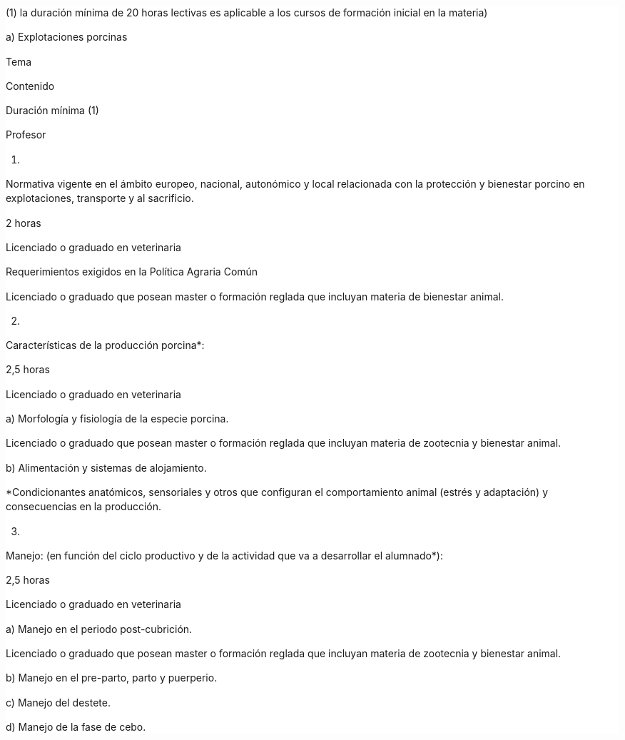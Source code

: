 (1) la duración mínima de 20 horas lectivas es aplicable a los cursos de formación inicial en la materia)

a) Explotaciones porcinas

Tema

Contenido

Duración mínima (1)

Profesor

1.

Normativa vigente en el ámbito europeo, nacional, autonómico y local relacionada con la protección y bienestar porcino en explotaciones, transporte y al sacrificio.

2 horas

Licenciado o graduado en veterinaria

Requerimientos exigidos en la Política Agraria Común

Licenciado o graduado que posean master o formación reglada que incluyan materia de bienestar animal.

2.

Características de la producción porcina*:

2,5 horas

Licenciado o graduado en veterinaria

a) Morfología y fisiología de la especie porcina.

Licenciado o graduado que posean master o formación reglada que incluyan materia de zootecnia y bienestar animal.

b) Alimentación y sistemas de alojamiento.

*Condicionantes anatómicos, sensoriales y otros que configuran el comportamiento animal (estrés y adaptación) y consecuencias en la producción.

3.

Manejo: (en función del ciclo productivo y de la actividad que va a desarrollar el alumnado*):

2,5 horas

Licenciado o graduado en veterinaria

a) Manejo en el periodo post-cubrición.

Licenciado o graduado que posean master o formación reglada que incluyan materia de zootecnia y bienestar animal.

b) Manejo en el pre-parto, parto y puerperio.

c) Manejo del destete.

d) Manejo de la fase de cebo.
